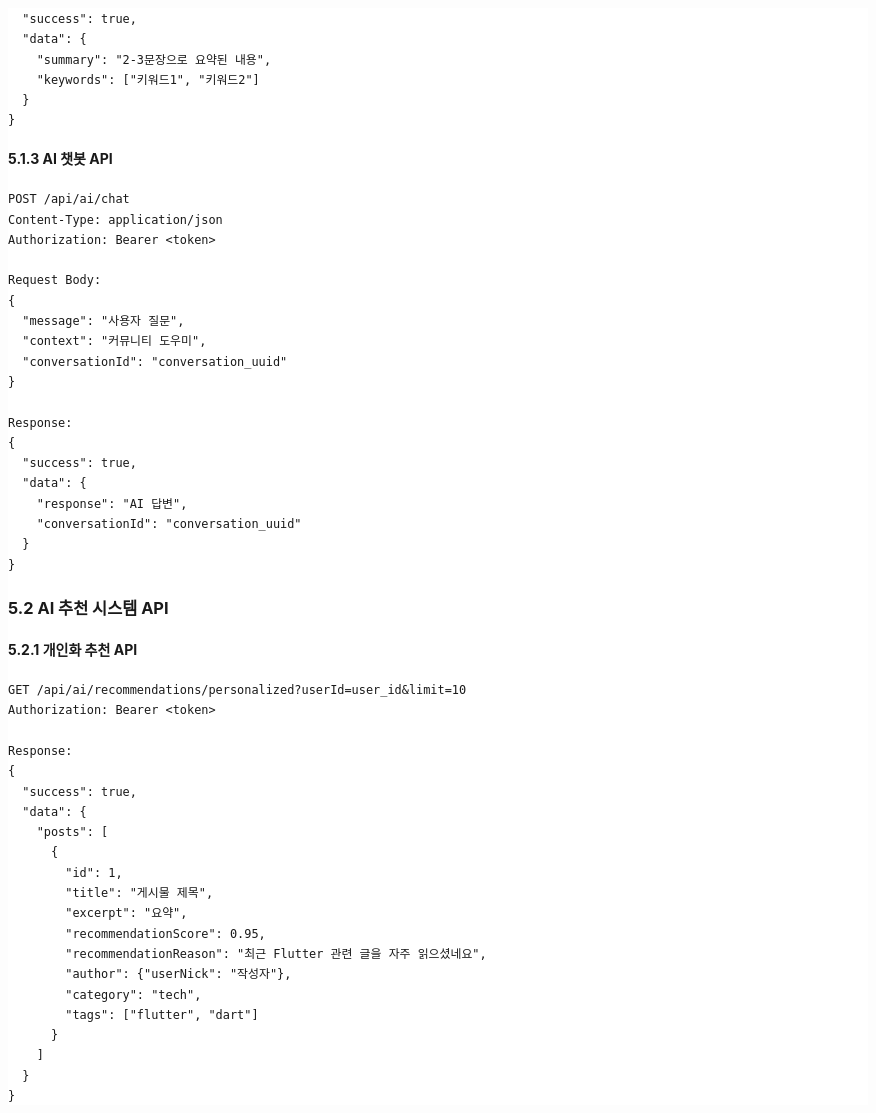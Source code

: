 ```
  "success": true,
  "data": {
    "summary": "2-3문장으로 요약된 내용",
    "keywords": ["키워드1", "키워드2"]
  }
}
```

#### 5.1.3 AI 챗봇 API
```
POST /api/ai/chat
Content-Type: application/json
Authorization: Bearer <token>

Request Body:
{
  "message": "사용자 질문",
  "context": "커뮤니티 도우미",
  "conversationId": "conversation_uuid"
}

Response:
{
  "success": true,
  "data": {
    "response": "AI 답변",
    "conversationId": "conversation_uuid"
  }
}
```

### 5.2 AI 추천 시스템 API

#### 5.2.1 개인화 추천 API
```
GET /api/ai/recommendations/personalized?userId=user_id&limit=10
Authorization: Bearer <token>

Response:
{
  "success": true,
  "data": {
    "posts": [
      {
        "id": 1,
        "title": "게시물 제목",
        "excerpt": "요약",
        "recommendationScore": 0.95,
        "recommendationReason": "최근 Flutter 관련 글을 자주 읽으셨네요",
        "author": {"userNick": "작성자"},
        "category": "tech",
        "tags": ["flutter", "dart"]
      }
    ]
  }
}
```

